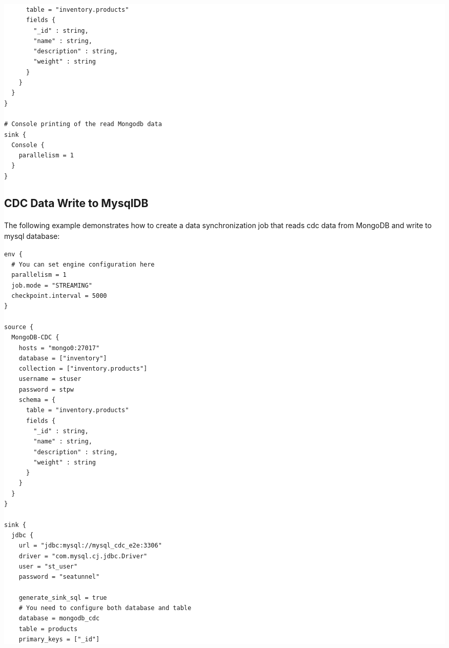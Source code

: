 ```hocon
      table = "inventory.products"
      fields {
        "_id" : string,
        "name" : string,
        "description" : string,
        "weight" : string
      }
    }
  }
}

# Console printing of the read Mongodb data
sink {
  Console {
    parallelism = 1
  }
}
```

## CDC Data Write to MysqlDB

The following example demonstrates how to create a data synchronization job that reads cdc data from MongoDB and write to mysql database:

```hocon
env {
  # You can set engine configuration here
  parallelism = 1
  job.mode = "STREAMING"
  checkpoint.interval = 5000
}

source {
  MongoDB-CDC {
    hosts = "mongo0:27017"
    database = ["inventory"]
    collection = ["inventory.products"]
    username = stuser
    password = stpw
    schema = {
      table = "inventory.products"
      fields {
        "_id" : string,
        "name" : string,
        "description" : string,
        "weight" : string
      }
    }
  }
}

sink {
  jdbc {
    url = "jdbc:mysql://mysql_cdc_e2e:3306"
    driver = "com.mysql.cj.jdbc.Driver"
    user = "st_user"
    password = "seatunnel"

    generate_sink_sql = true
    # You need to configure both database and table
    database = mongodb_cdc
    table = products
    primary_keys = ["_id"]
```
